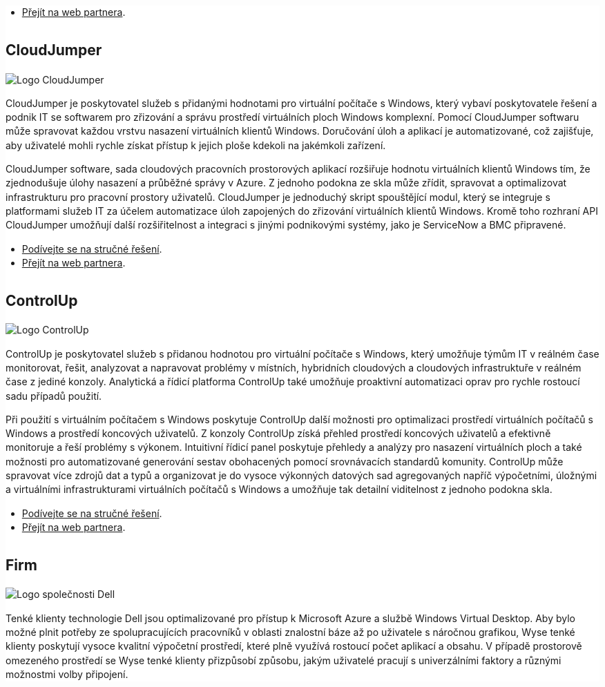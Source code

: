 - [Přejít na web partnera](https://cloudhouse.com/resources/migrate-everything-to-windows-10-on-microsoft-windows-virtua).

## <a name="cloudjumper"></a>CloudJumper

![Logo CloudJumper](./media/partners/cloudjumper.png)

CloudJumper je poskytovatel služeb s přidanými hodnotami pro virtuální počítače s Windows, který vybaví poskytovatele řešení a podnik IT se softwarem pro zřizování a správu prostředí virtuálních ploch Windows komplexní. Pomocí CloudJumper softwaru může spravovat každou vrstvu nasazení virtuálních klientů Windows. Doručování úloh a aplikací je automatizované, což zajišťuje, aby uživatelé mohli rychle získat přístup k jejich ploše kdekoli na jakémkoli zařízení.

CloudJumper software, sada cloudových pracovních prostorových aplikací rozšiřuje hodnotu virtuálních klientů Windows tím, že zjednodušuje úlohy nasazení a průběžné správy v Azure. Z jednoho podokna ze skla může zřídit, spravovat a optimalizovat infrastrukturu pro pracovní prostory uživatelů. CloudJumper je jednoduchý skript spouštějící modul, který se integruje s platformami služeb IT za účelem automatizace úloh zapojených do zřizování virtuálních klientů Windows. Kromě toho rozhraní API CloudJumper umožňují další rozšiřitelnost a integraci s jinými podnikovými systémy, jako je ServiceNow a BMC připravené.

- [Podívejte se na stručné řešení](https://query.prod.cms.rt.microsoft.com/cms/api/am/binary/RE3p0Mg).
- [Přejít na web partnera](https://cloudjumper.com/wvd/).

## <a name="controlup"></a>ControlUp

![Logo ControlUp](./media/partners/controlup.png)

ControlUp je poskytovatel služeb s přidanou hodnotou pro virtuální počítače s Windows, který umožňuje týmům IT v reálném čase monitorovat, řešit, analyzovat a napravovat problémy v místních, hybridních cloudových a cloudových infrastruktuře v reálném čase z jediné konzoly. Analytická a řídicí platforma ControlUp také umožňuje proaktivní automatizaci oprav pro rychle rostoucí sadu případů použití.

Při použití s virtuálním počítačem s Windows poskytuje ControlUp další možnosti pro optimalizaci prostředí virtuálních počítačů s Windows a prostředí koncových uživatelů. Z konzoly ControlUp získá přehled prostředí koncových uživatelů a efektivně monitoruje a řeší problémy s výkonem. Intuitivní řídicí panel poskytuje přehledy a analýzy pro nasazení virtuálních ploch a také možnosti pro automatizované generování sestav obohacených pomocí srovnávacích standardů komunity. ControlUp může spravovat více zdrojů dat a typů a organizovat je do vysoce výkonných datových sad agregovaných napříč výpočetními, úložnými a virtuálními infrastrukturami virtuálních počítačů s Windows a umožňuje tak detailní viditelnost z jednoho podokna skla.

- [Podívejte se na stručné řešení](https://query.prod.cms.rt.microsoft.com/cms/api/am/binary/RE3PUit).
- [Přejít na web partnera](https://www.controlup.com/solutions/ms_wvd/).

## <a name="dell"></a>Firm

![Logo společnosti Dell](./media/partners/dell.png)

Tenké klienty technologie Dell jsou optimalizované pro přístup k Microsoft Azure a službě Windows Virtual Desktop. Aby bylo možné plnit potřeby ze spolupracujících pracovníků v oblasti znalostní báze až po uživatele s náročnou grafikou, Wyse tenké klienty poskytují vysoce kvalitní výpočetní prostředí, které plně využívá rostoucí počet aplikací a obsahu. V případě prostorově omezeného prostředí se Wyse tenké klienty přizpůsobí způsobu, jakým uživatelé pracují s univerzálními faktory a různými možnostmi volby připojení.
